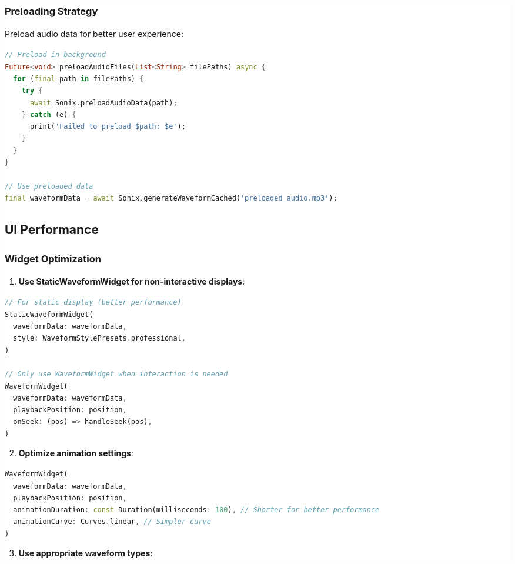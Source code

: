 ### Preloading Strategy

Preload audio data for better user experience:

```dart
// Preload in background
Future<void> preloadAudioFiles(List<String> filePaths) async {
  for (final path in filePaths) {
    try {
      await Sonix.preloadAudioData(path);
    } catch (e) {
      print('Failed to preload $path: $e');
    }
  }
}

// Use preloaded data
final waveformData = await Sonix.generateWaveformCached('preloaded_audio.mp3');
```

## UI Performance

### Widget Optimization

1. **Use StaticWaveformWidget for non-interactive displays**:

```dart
// For static display (better performance)
StaticWaveformWidget(
  waveformData: waveformData,
  style: WaveformStylePresets.professional,
)

// Only use WaveformWidget when interaction is needed
WaveformWidget(
  waveformData: waveformData,
  playbackPosition: position,
  onSeek: (pos) => handleSeek(pos),
)
```

2. **Optimize animation settings**:

```dart
WaveformWidget(
  waveformData: waveformData,
  playbackPosition: position,
  animationDuration: const Duration(milliseconds: 100), // Shorter for better performance
  animationCurve: Curves.linear, // Simpler curve
)
```

3. **Use appropriate waveform types**:
